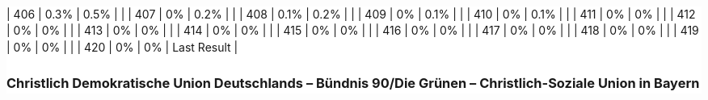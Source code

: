 | 406 | 0.3% | 0.5% |  |
| 407 | 0% | 0.2% |  |
| 408 | 0.1% | 0.2% |  |
| 409 | 0% | 0.1% |  |
| 410 | 0% | 0.1% |  |
| 411 | 0% | 0% |  |
| 412 | 0% | 0% |  |
| 413 | 0% | 0% |  |
| 414 | 0% | 0% |  |
| 415 | 0% | 0% |  |
| 416 | 0% | 0% |  |
| 417 | 0% | 0% |  |
| 418 | 0% | 0% |  |
| 419 | 0% | 0% |  |
| 420 | 0% | 0% | Last Result |

### Christlich Demokratische Union Deutschlands – Bündnis 90/Die Grünen – Christlich-Soziale Union in Bayern
